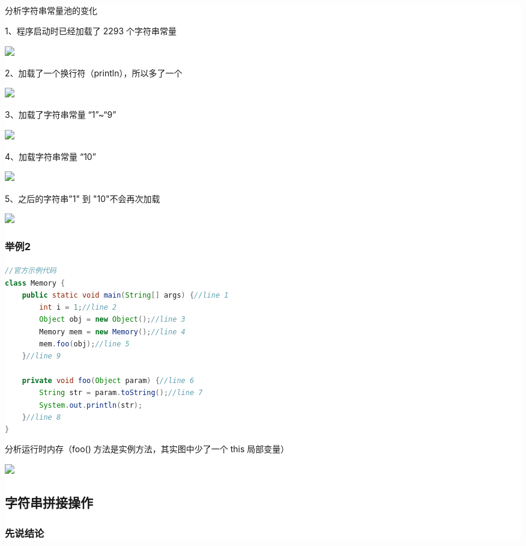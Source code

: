 
分析字符串常量池的变化

1、程序启动时已经加载了 2293 个字符串常量

<img src="https://npm.elemecdn.com/youthlql@1.0.8/JVM/chapter_009/0005.png">

2、加载了一个换行符（println），所以多了一个

<img src="https://npm.elemecdn.com/youthlql@1.0.8/JVM/chapter_009/0006.jpg">

3、加载了字符串常量 “1”~“9”

<img src="https://npm.elemecdn.com/youthlql@1.0.8/JVM/chapter_009/0007.jpg">

4、加载字符串常量 “10”

<img src="https://npm.elemecdn.com/youthlql@1.0.8/JVM/chapter_009/0008.jpg">

5、之后的字符串"1" 到 "10"不会再次加载

<img src="https://npm.elemecdn.com/youthlql@1.0.8/JVM/chapter_009/0009.png">



### 举例2

```java
//官方示例代码
class Memory {
    public static void main(String[] args) {//line 1
        int i = 1;//line 2
        Object obj = new Object();//line 3
        Memory mem = new Memory();//line 4
        mem.foo(obj);//line 5
    }//line 9

    private void foo(Object param) {//line 6
        String str = param.toString();//line 7
        System.out.println(str);
    }//line 8
}
```



分析运行时内存（foo() 方法是实例方法，其实图中少了一个 this 局部变量）

<img src="https://npm.elemecdn.com/youthlql@1.0.8/JVM/chapter_009/0010.png">



字符串拼接操作
---------

### 先说结论
